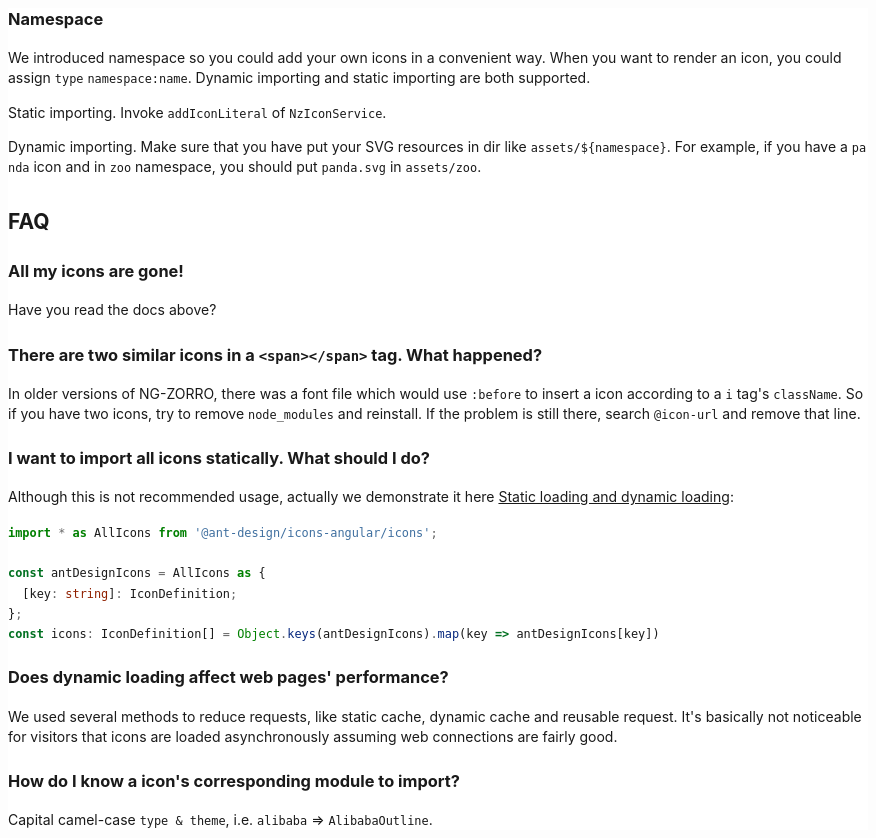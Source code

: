 ### Namespace

We introduced namespace so you could add your own icons in a convenient way. When you want to render an icon, you could assign `type` `namespace:name`. Dynamic importing and static importing are both supported.

Static importing. Invoke `addIconLiteral` of `NzIconService`.

Dynamic importing. Make sure that you have put your SVG resources in dir like `assets/${namespace}`. For example, if you have a `panda` icon and in `zoo` namespace, you should put `panda.svg` in `assets/zoo`.

## FAQ

### All my icons are gone!

Have you read the docs above?

### There are two similar icons in a `<span></span>` tag. What happened?

In older versions of NG-ZORRO, there was a font file which would use `:before` to insert a icon according to a `i` tag's `className`. So if you have two icons, try to remove `node_modules` and reinstall. If the problem is still there, search `@icon-url` and remove that line.

### I want to import all icons statically. What should I do?

Although this is not recommended usage, actually we demonstrate it here <a href="/components/icon/en#static-loading-and-dynamic-loading">Static loading and dynamic loading</a>:

```typescript
import * as AllIcons from '@ant-design/icons-angular/icons';

const antDesignIcons = AllIcons as {
  [key: string]: IconDefinition;
};
const icons: IconDefinition[] = Object.keys(antDesignIcons).map(key => antDesignIcons[key])
```

### Does dynamic loading affect web pages' performance?

We used several methods to reduce requests, like static cache, dynamic cache and reusable request. It's basically not noticeable for visitors that icons are loaded asynchronously assuming web connections are fairly good.

### How do I know a icon's corresponding module to import?

Capital camel-case `type & theme`, i.e. `alibaba` => `AlibabaOutline`.
